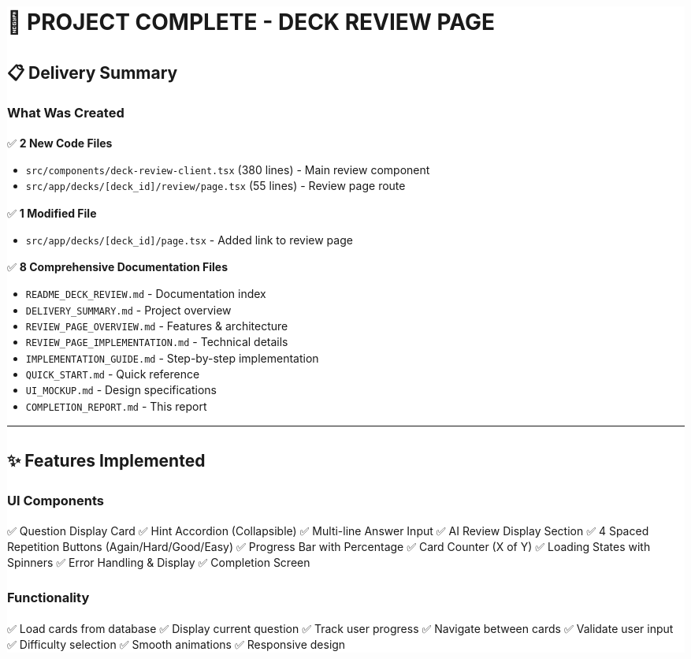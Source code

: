 # 🎊 PROJECT COMPLETE - DECK REVIEW PAGE

## 📋 Delivery Summary

### What Was Created

✅ **2 New Code Files**
- `src/components/deck-review-client.tsx` (380 lines) - Main review component
- `src/app/decks/[deck_id]/review/page.tsx` (55 lines) - Review page route

✅ **1 Modified File**
- `src/app/decks/[deck_id]/page.tsx` - Added link to review page

✅ **8 Comprehensive Documentation Files**
- `README_DECK_REVIEW.md` - Documentation index
- `DELIVERY_SUMMARY.md` - Project overview
- `REVIEW_PAGE_OVERVIEW.md` - Features & architecture
- `REVIEW_PAGE_IMPLEMENTATION.md` - Technical details
- `IMPLEMENTATION_GUIDE.md` - Step-by-step implementation
- `QUICK_START.md` - Quick reference
- `UI_MOCKUP.md` - Design specifications
- `COMPLETION_REPORT.md` - This report

---

## ✨ Features Implemented

### UI Components
✅ Question Display Card
✅ Hint Accordion (Collapsible)
✅ Multi-line Answer Input
✅ AI Review Display Section
✅ 4 Spaced Repetition Buttons (Again/Hard/Good/Easy)
✅ Progress Bar with Percentage
✅ Card Counter (X of Y)
✅ Loading States with Spinners
✅ Error Handling & Display
✅ Completion Screen

### Functionality
✅ Load cards from database
✅ Display current question
✅ Track user progress
✅ Navigate between cards
✅ Validate user input
✅ Difficulty selection
✅ Smooth animations
✅ Responsive design
